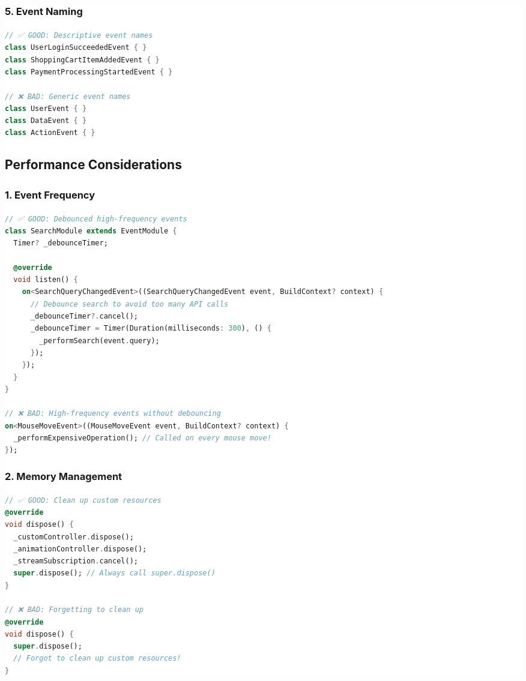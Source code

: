 ### 5. Event Naming

```dart
// ✅ GOOD: Descriptive event names
class UserLoginSucceededEvent { }
class ShoppingCartItemAddedEvent { }
class PaymentProcessingStartedEvent { }

// ❌ BAD: Generic event names
class UserEvent { }
class DataEvent { }
class ActionEvent { }
```

## Performance Considerations

### 1. Event Frequency

```dart
// ✅ GOOD: Debounced high-frequency events
class SearchModule extends EventModule {
  Timer? _debounceTimer;

  @override
  void listen() {
    on<SearchQueryChangedEvent>((SearchQueryChangedEvent event, BuildContext? context) {
      // Debounce search to avoid too many API calls
      _debounceTimer?.cancel();
      _debounceTimer = Timer(Duration(milliseconds: 300), () {
        _performSearch(event.query);
      });
    });
  }
}

// ❌ BAD: High-frequency events without debouncing
on<MouseMoveEvent>((MouseMoveEvent event, BuildContext? context) {
  _performExpensiveOperation(); // Called on every mouse move!
});
```

### 2. Memory Management

```dart
// ✅ GOOD: Clean up custom resources
@override
void dispose() {
  _customController.dispose();
  _animationController.dispose();
  _streamSubscription.cancel();
  super.dispose(); // Always call super.dispose()
}

// ❌ BAD: Forgetting to clean up
@override
void dispose() {
  super.dispose();
  // Forgot to clean up custom resources!
}
```
